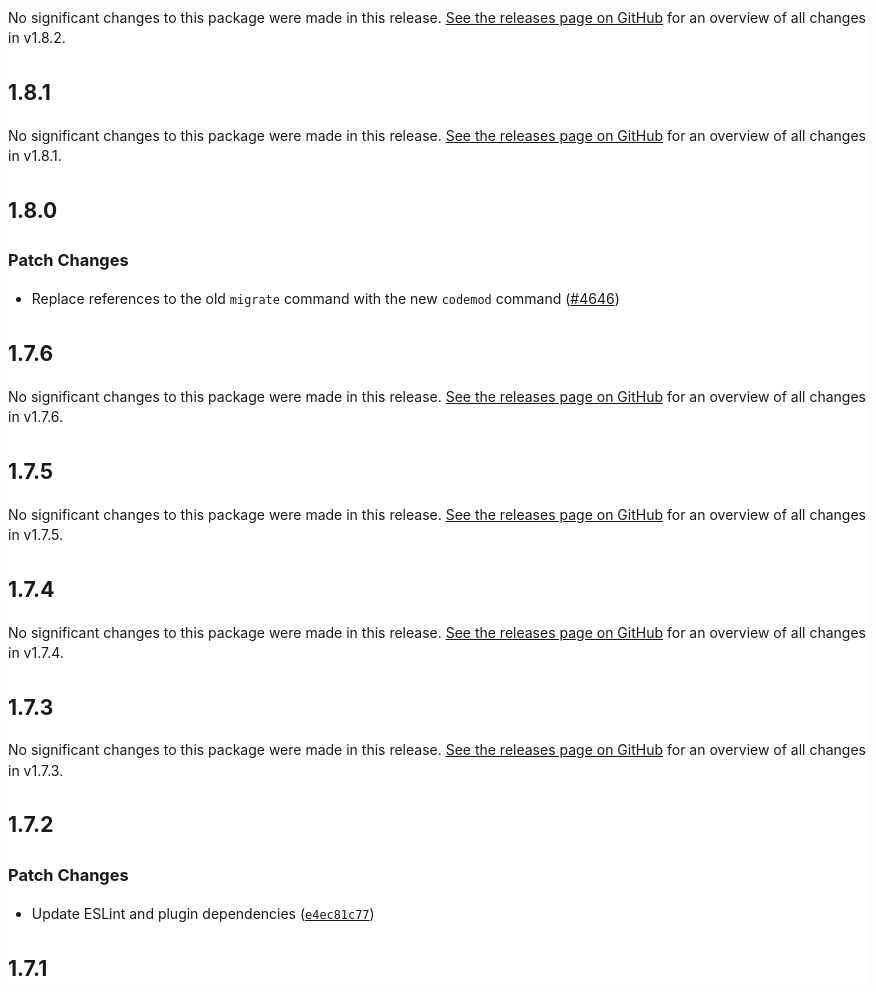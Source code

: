 No significant changes to this package were made in this release. [See the releases page on GitHub](https://github.com/remix-run/remix/releases/tag/remix%401.8.2) for an overview of all changes in v1.8.2.

## 1.8.1

No significant changes to this package were made in this release. [See the releases page on GitHub](https://github.com/remix-run/remix/releases/tag/remix%401.8.1) for an overview of all changes in v1.8.1.

## 1.8.0

### Patch Changes

- Replace references to the old `migrate` command with the new `codemod` command ([#4646](https://github.com/remix-run/remix/pull/4646))

## 1.7.6

No significant changes to this package were made in this release. [See the releases page on GitHub](https://github.com/remix-run/remix/releases/tag/remix%401.7.6) for an overview of all changes in v1.7.6.

## 1.7.5

No significant changes to this package were made in this release. [See the releases page on GitHub](https://github.com/remix-run/remix/releases/tag/remix%401.7.5) for an overview of all changes in v1.7.5.

## 1.7.4

No significant changes to this package were made in this release. [See the releases page on GitHub](https://github.com/remix-run/remix/releases/tag/remix%401.7.4) for an overview of all changes in v1.7.4.

## 1.7.3

No significant changes to this package were made in this release. [See the releases page on GitHub](https://github.com/remix-run/remix/releases/tag/remix%401.7.3) for an overview of all changes in v1.7.3.

## 1.7.2

### Patch Changes

- Update ESLint and plugin dependencies ([`e4ec81c77`](https://github.com/remix-run/remix/commit/e4ec81c77ef9f534450a45c9474ffba6dfd9bd24))

## 1.7.1
